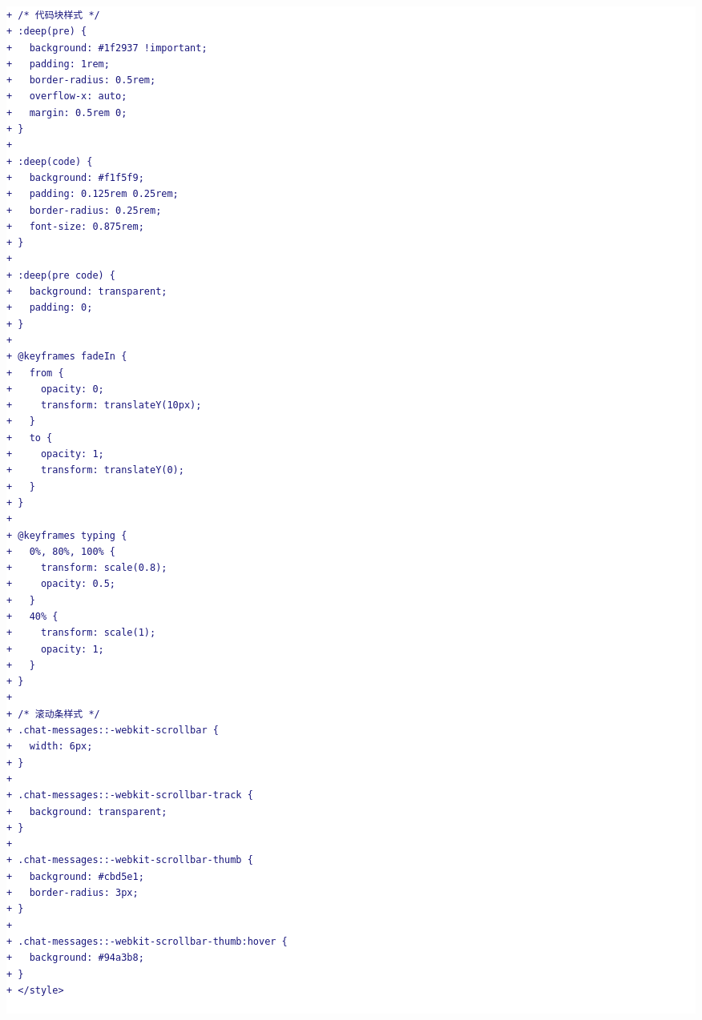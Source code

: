 ```diff
+ /* 代码块样式 */
+ :deep(pre) {
+   background: #1f2937 !important;
+   padding: 1rem;
+   border-radius: 0.5rem;
+   overflow-x: auto;
+   margin: 0.5rem 0;
+ }
+ 
+ :deep(code) {
+   background: #f1f5f9;
+   padding: 0.125rem 0.25rem;
+   border-radius: 0.25rem;
+   font-size: 0.875rem;
+ }
+ 
+ :deep(pre code) {
+   background: transparent;
+   padding: 0;
+ }
+ 
+ @keyframes fadeIn {
+   from {
+     opacity: 0;
+     transform: translateY(10px);
+   }
+   to {
+     opacity: 1;
+     transform: translateY(0);
+   }
+ }
+ 
+ @keyframes typing {
+   0%, 80%, 100% {
+     transform: scale(0.8);
+     opacity: 0.5;
+   }
+   40% {
+     transform: scale(1);
+     opacity: 1;
+   }
+ }
+ 
+ /* 滚动条样式 */
+ .chat-messages::-webkit-scrollbar {
+   width: 6px;
+ }
+ 
+ .chat-messages::-webkit-scrollbar-track {
+   background: transparent;
+ }
+ 
+ .chat-messages::-webkit-scrollbar-thumb {
+   background: #cbd5e1;
+   border-radius: 3px;
+ }
+ 
+ .chat-messages::-webkit-scrollbar-thumb:hover {
+   background: #94a3b8;
+ }
+ </style>
  
```